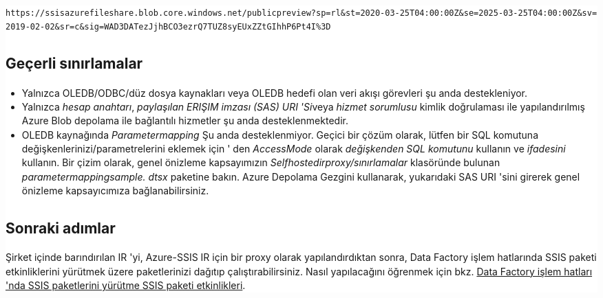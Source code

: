 `https://ssisazurefileshare.blob.core.windows.net/publicpreview?sp=rl&st=2020-03-25T04:00:00Z&se=2025-03-25T04:00:00Z&sv=2019-02-02&sr=c&sig=WAD3DATezJjhBCO3ezrQ7TUZ8syEUxZZtGIhhP6Pt4I%3D`

## <a name="current-limitations"></a>Geçerli sınırlamalar

- Yalnızca OLEDB/ODBC/düz dosya kaynakları veya OLEDB hedefi olan veri akışı görevleri şu anda destekleniyor.
- Yalnızca *hesap anahtarı*, *paylaşılan ERIŞIM imzası (SAS) URI 'Si*veya *hizmet sorumlusu* kimlik doğrulaması ile yapılandırılmış Azure Blob depolama ile bağlantılı hizmetler şu anda desteklenmektedir.
- OLEDB kaynağında *Parametermapping* Şu anda desteklenmiyor. Geçici bir çözüm olarak, lütfen bir SQL komutuna değişkenlerinizi/parametrelerini eklemek için ' den *AccessMode* olarak *değişkenden SQL komutunu* kullanın ve *ifadesini* kullanın. Bir çizim olarak, genel önizleme kapsayımızın *Selfhostedirproxy/sınırlamalar* klasöründe bulunan *parametermappingsample. dtsx* paketine bakın. Azure Depolama Gezgini kullanarak, yukarıdaki SAS URI 'sini girerek genel önizleme kapsayıcımıza bağlanabilirsiniz.

## <a name="next-steps"></a>Sonraki adımlar

Şirket içinde barındırılan IR 'yi, Azure-SSIS IR için bir proxy olarak yapılandırdıktan sonra, Data Factory işlem hatlarında SSIS paketi etkinliklerini yürütmek üzere paketlerinizi dağıtıp çalıştırabilirsiniz. Nasıl yapılacağını öğrenmek için bkz. [Data Factory işlem hatları 'nda SSIS paketlerini yürütme SSIS paketi etkinlikleri](https://docs.microsoft.com/azure/data-factory/how-to-invoke-ssis-package-ssis-activity).
